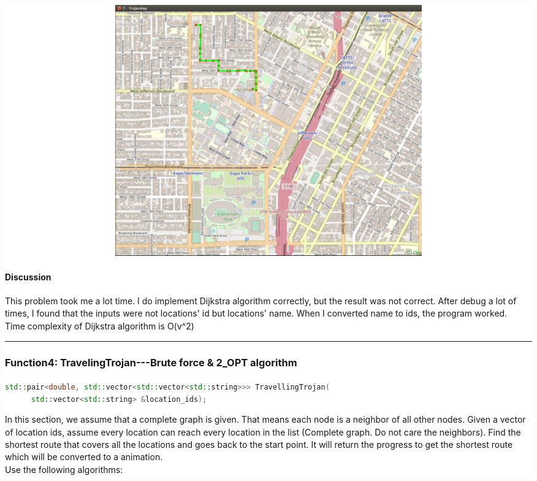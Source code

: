 <p align="center"><img src="img/f3-4.png" alt="TSP videos" width="500"/></p>

####  Discussion
This problem took me a lot time. I do implement Dijkstra algorithm correctly, but the result was not correct. After debug a lot of times, I found that the inputs were not locations' id but locations' name. When I converted name to ids, the program worked.<br>
Time complexity of Dijkstra algorithm is O(v^2)<br>

---

### Function4: TravelingTrojan---Brute force & 2_OPT algorithm
```c++
std::pair<double, std::vector<std::vector<std::string>>> TravellingTrojan(
      std::vector<std::string> &location_ids);
```
In this section, we assume that a complete graph is given. That means each node is a neighbor of all other nodes.
Given a vector of location ids, assume every location can reach every location in the list (Complete graph. Do not care the neighbors).
Find the shortest route that covers all the locations and goes back to the start point. It will return the progress to get the shortest
route which will be converted to a animation. <br>
Use the following algorithms:

